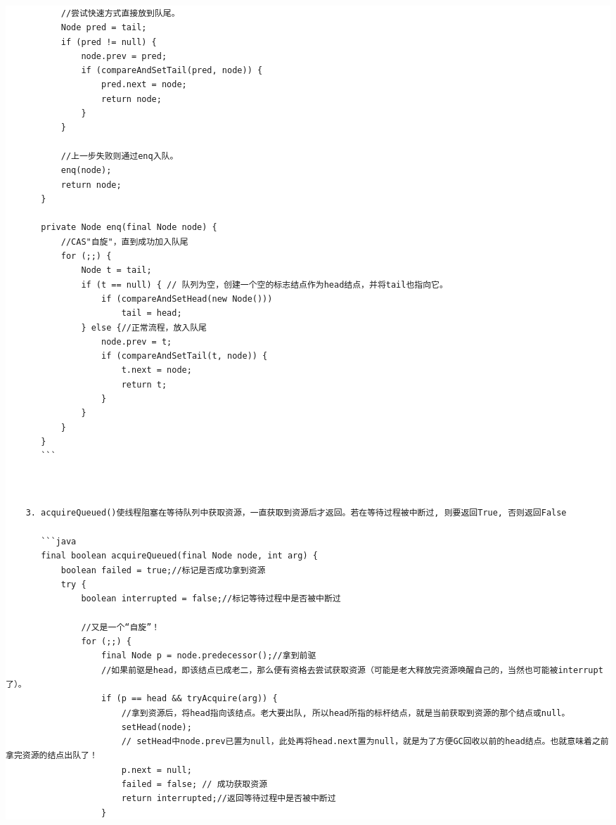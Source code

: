                //尝试快速方式直接放到队尾。
               Node pred = tail;
               if (pred != null) {
                   node.prev = pred;
                   if (compareAndSetTail(pred, node)) {
                       pred.next = node;
                       return node;
                   }
               }
           
               //上一步失败则通过enq入队。
               enq(node);
               return node;
           }
           
           private Node enq(final Node node) {
               //CAS"自旋"，直到成功加入队尾	
               for (;;) {
                   Node t = tail;
                   if (t == null) { // 队列为空，创建一个空的标志结点作为head结点，并将tail也指向它。
                       if (compareAndSetHead(new Node()))
                           tail = head;
                   } else {//正常流程，放入队尾
                       node.prev = t;
                       if (compareAndSetTail(t, node)) {
                           t.next = node;
                           return t;
                       }
                   }
               }
           }
           ```

           

        3. acquireQueued()使线程阻塞在等待队列中获取资源，一直获取到资源后才返回。若在等待过程被中断过, 则要返回True, 否则返回False

           ```java
           final boolean acquireQueued(final Node node, int arg) {
               boolean failed = true;//标记是否成功拿到资源
               try {
                   boolean interrupted = false;//标记等待过程中是否被中断过
           
                   //又是一个“自旋”！
                   for (;;) {
                       final Node p = node.predecessor();//拿到前驱
                       //如果前驱是head，即该结点已成老二，那么便有资格去尝试获取资源（可能是老大释放完资源唤醒自己的，当然也可能被interrupt了）。
                       if (p == head && tryAcquire(arg)) {
                           //拿到资源后，将head指向该结点。老大要出队, 所以head所指的标杆结点，就是当前获取到资源的那个结点或null。
                           setHead(node);
                           // setHead中node.prev已置为null，此处再将head.next置为null，就是为了方便GC回收以前的head结点。也就意味着之前拿完资源的结点出队了！
                           p.next = null; 
                           failed = false; // 成功获取资源
                           return interrupted;//返回等待过程中是否被中断过
                       }
           